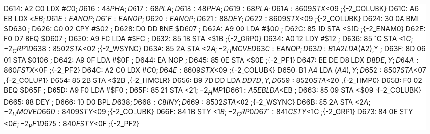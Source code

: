 D614: A2 C0      LDX #$C0            ; 
D616: 48         PHA                 ; 
D617: 68         PLA                 ; 
D618: 48         PHA                 ; 
D619: 68         PLA                 ; 
D61A: 86 09      STX <$09            ;{-2_COLUBK} 
D61C: A6 EB      LDX <$EB            ; 
D61E: EA         NOP                 ; 
D61F: EA         NOP                 ; 
D620: EA         NOP                 ; 
D621: 88         DEY                 ; 
D622: 86 09      STX <$09            ;{-2_COLUBK} 
D624: 30 0A      BMI $D630           ; 
D626: C0 02      CPY #$02            ; 
D628: D0 DD      BNE $D607           ; 
D62A: A9 00      LDA #$00            ; 
D62C: 85 1D      STA <$1D            ;{-2_ENAM0} 
D62E: F0 D7      BEQ $D607           ; 
D630: A9 FC      LDA #$FC            ; 
D632: 85 1B      STA <$1B            ;{-2_GRP0} 
D634: A0 12      LDY #$12            ; 
D636: 85 1C      STA <$1C            ;{-2_GRP1} 
D638: 85 02      STA <$02            ;{-2_WSYNC} 
D63A: 85 2A      STA <$2A            ;{-2_HMOVE} 
D63C: EA         NOP                 ; 
D63D: B1 A2      LDA ($A2),Y         ; 
D63F: 8D 06 01   STA $0106           ; 
D642: A9 0F      LDA #$0F            ; 
D644: EA         NOP                 ; 
D645: 85 0E      STA <$0E            ;{-2_PF1} 
D647: BE DE D8   LDX $D8DE,Y         ; 
D64A: 86 0F      STX <$0F            ;{-2_PF2} 
D64C: A2 C0      LDX #$C0            ; 
D64E: 86 09      STX <$09            ;{-2_COLUBK} 
D650: B1 A4      LDA ($A4),Y         ; 
D652: 85 07      STA <$07            ;{-2_COLUP1} 
D654: 85 2B      STA <$2B            ;{-2_HMCLR} 
D656: B9 7D DD   LDA $DD7D,Y         ; 
D659: 85 20      STA <$20            ;{-2_HMP0} 
D65B: F0 02      BEQ $D65F           ; 
D65D: A9 F0      LDA #$F0            ; 
D65F: 85 21      STA <$21            ;{-2_HMP1} 
D661: A5 EB      LDA <$EB            ; 
D663: 85 09      STA <$09            ;{-2_COLUBK} 
D665: 88         DEY                 ; 
D666: 10 D0      BPL $D638           ; 
D668: C8         INY                 ; 
D669: 85 02      STA <$02            ;{-2_WSYNC} 
D66B: 85 2A      STA <$2A            ;{-2_HMOVE} 
D66D: 84 09      STY <$09            ;{-2_COLUBK} 
D66F: 84 1B      STY <$1B            ;{-2_GRP0} 
D671: 84 1C      STY <$1C            ;{-2_GRP1} 
D673: 84 0E      STY <$0E            ;{-2_PF1} 
D675: 84 0F      STY <$0F            ;{-2_PF2}
